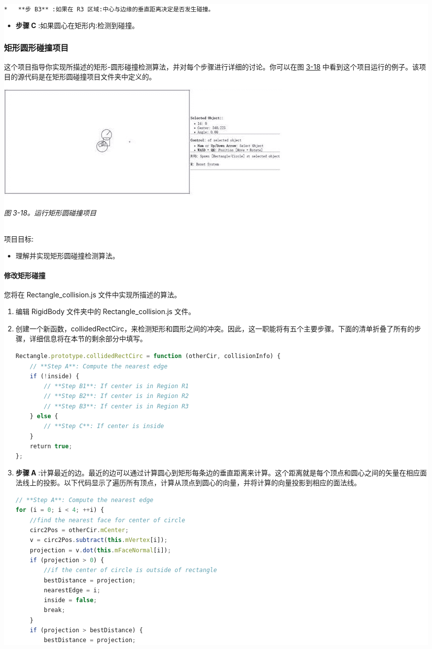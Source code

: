     *   **步 B3** :如果在 R3 区域:中心与边缘的垂直距离决定是否发生碰撞。

*   **步骤 C** :如果圆心在矩形内:检测到碰撞。

### 矩形圆形碰撞项目

这个项目指导你实现所描述的矩形-圆形碰撞检测算法，并对每个步骤进行详细的讨论。你可以在图 [3-18](#Fig18) 中看到这个项目运行的例子。该项目的源代码是在矩形圆碰撞项目文件夹中定义的。

![A432927_1_En_3_Fig18_HTML.jpg](img/A432927_1_En_3_Fig18_HTML.jpg)

###### 图 3-18。运行矩形圆碰撞项目

项目目标:

*   理解并实现矩形圆碰撞检测算法。

#### 修改矩形碰撞

您将在 Rectangle_collision.js 文件中实现所描述的算法。

1.  编辑 RigidBody 文件夹中的 Rectangle_collision.js 文件。

2.  创建一个新函数，collidedRectCirc，来检测矩形和圆形之间的冲突。因此，这一职能将有五个主要步骤。下面的清单折叠了所有的步骤，详细信息将在本节的剩余部分中填写。

    ```js
    Rectangle.prototype.collidedRectCirc = function (otherCir, collisionInfo) {
        // **Step A**: Compute the nearest edge
        if (!inside) {
            // **Step B1**: If center is in Region R1
            // **Step B2**: If center is in Region R2
            // **Step B3**: If center is in Region R3
        } else {
            // **Step C**: If center is inside
        }
        return true;
    };
    ```

3.  **步骤 A** :计算最近的边。最近的边可以通过计算圆心到矩形每条边的垂直距离来计算。这个距离就是每个顶点和圆心之间的矢量在相应面法线上的投影。以下代码显示了遍历所有顶点，计算从顶点到圆心的向量，并将计算的向量投影到相应的面法线。

    ```js
    // **Step A**: Compute the nearest edge
    for (i = 0; i < 4; ++i) {
        //find the nearest face for center of circle
        circ2Pos = otherCir.mCenter;
        v = circ2Pos.subtract(this.mVertex[i]);
        projection = v.dot(this.mFaceNormal[i]);
        if (projection > 0) {
            //if the center of circle is outside of rectangle
            bestDistance = projection;
            nearestEdge = i;
            inside = false;
            break;
        }
        if (projection > bestDistance) {
            bestDistance = projection;